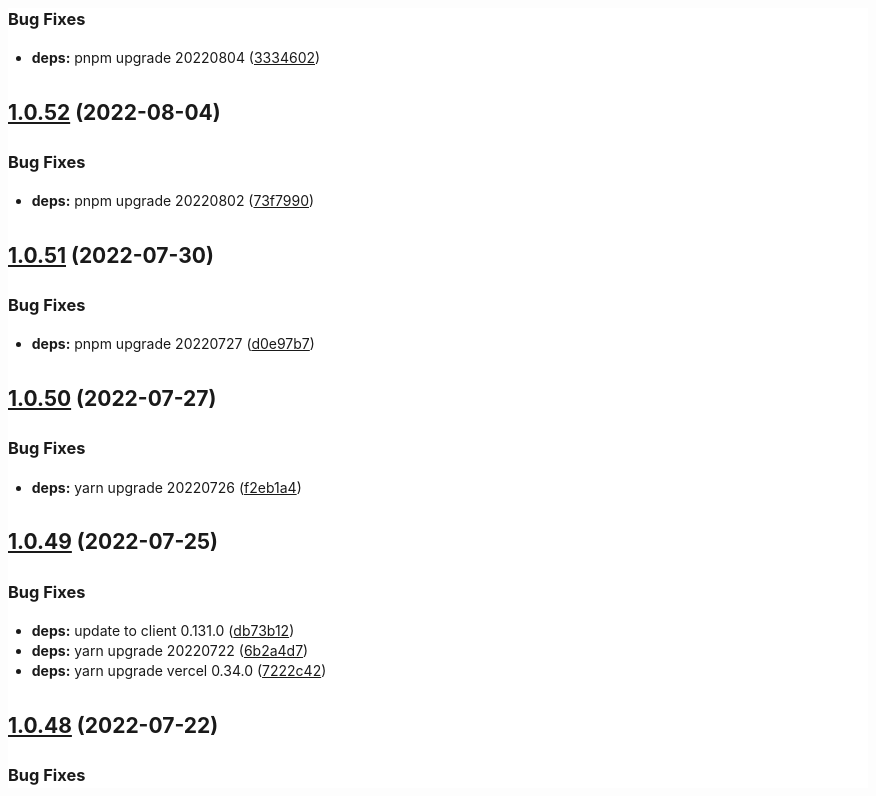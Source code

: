 
### Bug Fixes

* **deps:** pnpm upgrade 20220804 ([3334602](https://github.com/scribd/amazon-appmesh-virtual-service-action/commit/3334602af832394b253806533135231cea43bfbf))

## [1.0.52](https://github.com/scribd/amazon-appmesh-virtual-service-action/compare/v1.0.51...v1.0.52) (2022-08-04)


### Bug Fixes

* **deps:** pnpm upgrade 20220802 ([73f7990](https://github.com/scribd/amazon-appmesh-virtual-service-action/commit/73f7990f4b69e7ebe96e0e4ea648590b35ba5882))

## [1.0.51](https://github.com/scribd/amazon-appmesh-virtual-service-action/compare/v1.0.50...v1.0.51) (2022-07-30)


### Bug Fixes

* **deps:** pnpm upgrade 20220727 ([d0e97b7](https://github.com/scribd/amazon-appmesh-virtual-service-action/commit/d0e97b79fb18f32c090b0e684caf9aca4df103e5))

## [1.0.50](https://github.com/scribd/amazon-appmesh-virtual-service-action/compare/v1.0.49...v1.0.50) (2022-07-27)


### Bug Fixes

* **deps:** yarn upgrade 20220726 ([f2eb1a4](https://github.com/scribd/amazon-appmesh-virtual-service-action/commit/f2eb1a42a158c33f263c7d6db16ce832475f93d1))

## [1.0.49](https://github.com/scribd/amazon-appmesh-virtual-service-action/compare/v1.0.48...v1.0.49) (2022-07-25)


### Bug Fixes

* **deps:** update to client 0.131.0 ([db73b12](https://github.com/scribd/amazon-appmesh-virtual-service-action/commit/db73b121fc9f14e16f2a384c1a5058b73df64398))
* **deps:** yarn upgrade 20220722 ([6b2a4d7](https://github.com/scribd/amazon-appmesh-virtual-service-action/commit/6b2a4d75269122c6673fa92e0d780e48a0dd0002))
* **deps:** yarn upgrade vercel 0.34.0 ([7222c42](https://github.com/scribd/amazon-appmesh-virtual-service-action/commit/7222c42d05e74bc2cd6c67b2b568b980e5543b52))

## [1.0.48](https://github.com/scribd/amazon-appmesh-virtual-service-action/compare/v1.0.47...v1.0.48) (2022-07-22)


### Bug Fixes
